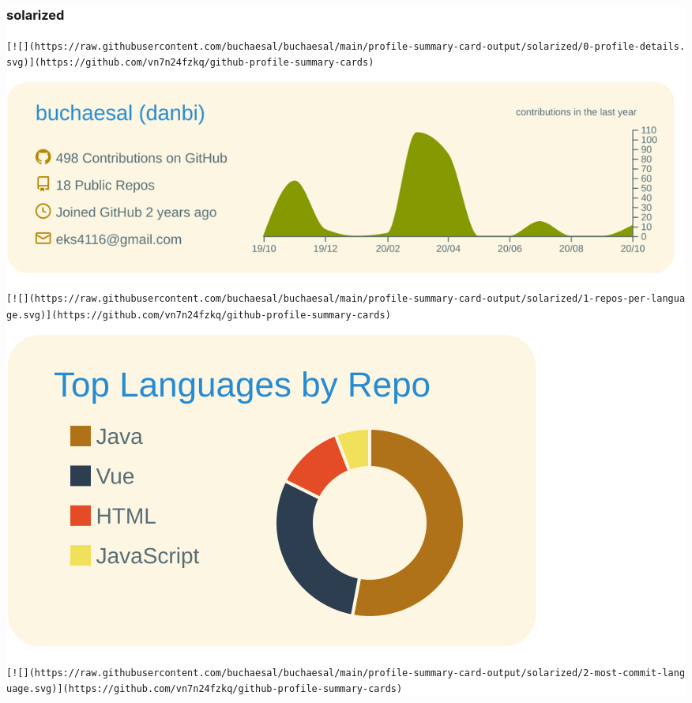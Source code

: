 
### solarized


```
[![](https://raw.githubusercontent.com/buchaesal/buchaesal/main/profile-summary-card-output/solarized/0-profile-details.svg)](https://github.com/vn7n24fzkq/github-profile-summary-cards)
```
![](https://raw.githubusercontent.com/buchaesal/buchaesal/main/profile-summary-card-output/solarized/0-profile-details.svg)


```
[![](https://raw.githubusercontent.com/buchaesal/buchaesal/main/profile-summary-card-output/solarized/1-repos-per-language.svg)](https://github.com/vn7n24fzkq/github-profile-summary-cards)
```
![](https://raw.githubusercontent.com/buchaesal/buchaesal/main/profile-summary-card-output/solarized/1-repos-per-language.svg)


```
[![](https://raw.githubusercontent.com/buchaesal/buchaesal/main/profile-summary-card-output/solarized/2-most-commit-language.svg)](https://github.com/vn7n24fzkq/github-profile-summary-cards)
```